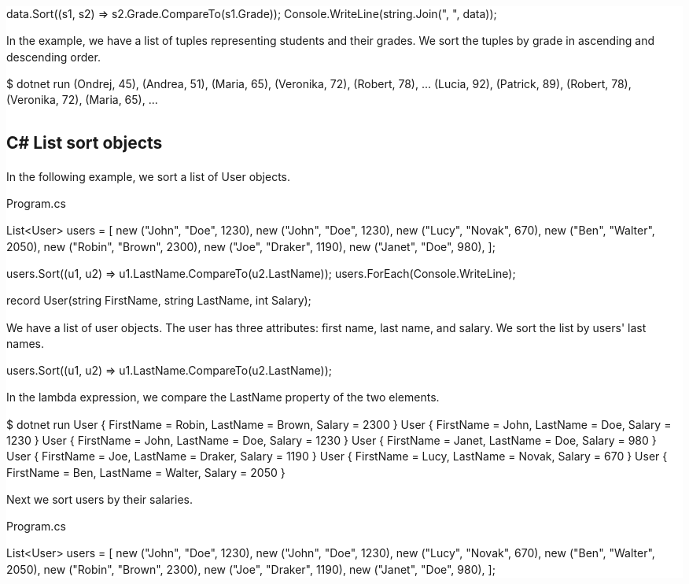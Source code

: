 data.Sort((s1, s2) =&gt; s2.Grade.CompareTo(s1.Grade));
Console.WriteLine(string.Join(", ", data));

In the example, we have a list of tuples representing students and their grades.
We sort the tuples by grade in ascending and descending order.

$ dotnet run
(Ondrej, 45), (Andrea, 51), (Maria, 65), (Veronika, 72), (Robert, 78), ...
(Lucia, 92), (Patrick, 89), (Robert, 78), (Veronika, 72), (Maria, 65), ...

## C# List sort objects

In the following example, we sort a list of User objects.

Program.cs
  

List&lt;User&gt; users = [
    new ("John", "Doe", 1230),
    new ("John", "Doe", 1230),
    new ("Lucy", "Novak", 670),
    new ("Ben", "Walter", 2050),
    new ("Robin", "Brown", 2300),
    new ("Joe", "Draker", 1190),
    new ("Janet", "Doe", 980),
];

users.Sort((u1, u2) =&gt; u1.LastName.CompareTo(u2.LastName));
users.ForEach(Console.WriteLine);

record User(string FirstName, string LastName, int Salary);

We have a list of user objects. The user has three attributes: first name, last
name, and salary. We sort the list by users' last names.

users.Sort((u1, u2) =&gt; u1.LastName.CompareTo(u2.LastName));

In the lambda expression, we compare the LastName property of the
two elements.

$ dotnet run
User { FirstName = Robin, LastName = Brown, Salary = 2300 }
User { FirstName = John, LastName = Doe, Salary = 1230 }
User { FirstName = John, LastName = Doe, Salary = 1230 }
User { FirstName = Janet, LastName = Doe, Salary = 980 }
User { FirstName = Joe, LastName = Draker, Salary = 1190 }
User { FirstName = Lucy, LastName = Novak, Salary = 670 }
User { FirstName = Ben, LastName = Walter, Salary = 2050 }

Next we sort users by their salaries.

Program.cs
  

List&lt;User&gt; users = [
    new ("John", "Doe", 1230),
    new ("John", "Doe", 1230),
    new ("Lucy", "Novak", 670),
    new ("Ben", "Walter", 2050),
    new ("Robin", "Brown", 2300),
    new ("Joe", "Draker", 1190),
    new ("Janet", "Doe", 980),
];
